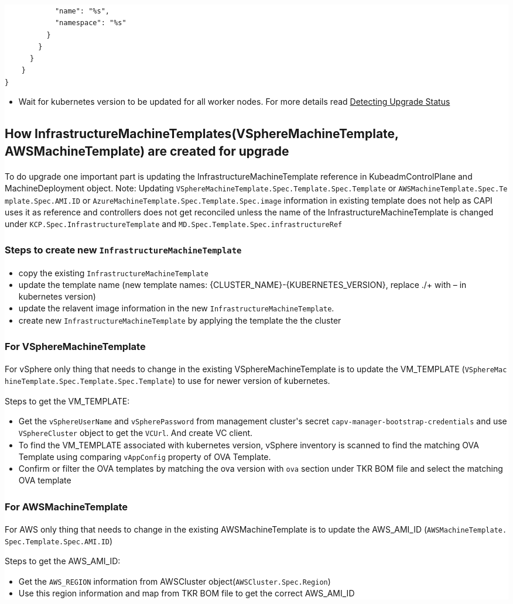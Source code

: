 ```
			"name": "%s",
			"namespace": "%s"
		  }
		}
	  }
	}
}
```
- Wait for kubernetes version to be updated for all worker nodes. For more details read [Detecting Upgrade Status](#detecting-upgrade-status)


## How InfrastructureMachineTemplates(VSphereMachineTemplate, AWSMachineTemplate) are created for upgrade

To do upgrade one important part is updating the InfrastructureMachineTemplate reference in KubeadmControlPlane and MachineDeployment object.
Note: Updating `VSphereMachineTemplate.Spec.Template.Spec.Template` or `AWSMachineTemplate.Spec.Template.Spec.AMI.ID` or `AzureMachineTemplate.Spec.Template.Spec.image` information in existing template does not help as CAPI uses it as reference and controllers does not get reconciled unless the name of the InfrastructureMachineTemplate is changed under `KCP.Spec.InfrastructureTemplate` and `MD.Spec.Template.Spec.infrastructureRef`

### Steps to create new `InfrastructureMachineTemplate`
- copy the existing `InfrastructureMachineTemplate`
- update the template name (new template names: {CLUSTER_NAME}-{KUBERNETES_VERSION}, replace ./+ with – in kubernetes version)
- update the relavent image information in the new `InfrastructureMachineTemplate`.
- create new `InfrastructureMachineTemplate` by applying the template the the cluster

### For VSphereMachineTemplate
For vSphere only thing that needs to change in the existing VSphereMachineTemplate is to update the VM_TEMPLATE (`VSphereMachineTemplate.Spec.Template.Spec.Template`) to use for newer version of kubernetes.

Steps to get the VM_TEMPLATE:
- Get the `vSphereUserName` and `vSpherePassword` from management cluster's secret `capv-manager-bootstrap-credentials` and use `VSphereCluster` object to get the `VCUrl`. And create VC client.
- To find the VM_TEMPLATE associated with kubernetes version, vSphere inventory is scanned to find the matching OVA Template using comparing `vAppConfig` property of OVA Template.
- Confirm or filter the OVA templates by matching the ova version with `ova` section under TKR BOM file and select the matching OVA template

### For AWSMachineTemplate
For AWS only thing that needs to change in the existing AWSMachineTemplate is to update the AWS_AMI_ID (`AWSMachineTemplate.Spec.Template.Spec.AMI.ID`)

Steps to get the AWS_AMI_ID:
- Get the `AWS_REGION` information from AWSCluster object(`AWSCluster.Spec.Region`)
- Use this region information and map from TKR BOM file to get the correct AWS_AMI_ID
